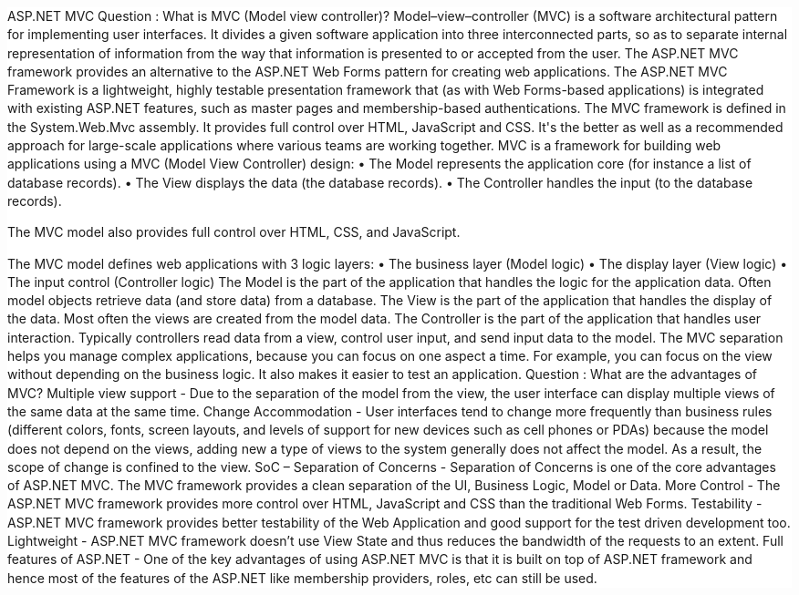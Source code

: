 

ASP.NET MVC
Question : What is MVC (Model view controller)?
Model–view–controller (MVC) is a software architectural pattern for implementing user interfaces. It divides a given software application into three interconnected parts, so as to separate internal representation of information from the way that information is presented to or accepted from the user.
The ASP.NET MVC framework provides an alternative to the ASP.NET Web Forms pattern for creating web applications. The ASP.NET MVC Framework is a lightweight, highly testable presentation framework that (as with Web Forms-based applications) is integrated with existing ASP.NET features, such as master pages and membership-based authentications. The MVC framework is defined in the System.Web.Mvc assembly. It provides full control over HTML, JavaScript and CSS. It's the better as well as a recommended approach for large-scale applications where various teams are working together.
MVC is a framework for building web applications using a MVC (Model View Controller) design:
•	The Model represents the application core (for instance a list of database records).
•	The View displays the data (the database records).
•	The Controller handles the input (to the database records).

The MVC model also provides full control over HTML, CSS, and JavaScript.











The MVC model defines web applications with 3 logic layers:
•	The business layer (Model logic)
•	The display layer (View logic)
•	The input control (Controller logic)
The Model is the part of the application that handles the logic for the application data. Often model objects retrieve data (and store data) from a database.
The View is the part of the application that handles the display of the data. Most often the views are created from the model data.
The Controller is the part of the application that handles user interaction. Typically controllers read data from a view, control user input, and send input data to the model.
The MVC separation helps you manage complex applications, because you can focus on one aspect a time. For example, you can focus on the view without depending on the business logic. It also makes it easier to test an application.
Question : What are the advantages of MVC?
Multiple view support - Due to the separation of the model from the view, the user interface can display multiple views of the same data at the same time.
Change Accommodation - User interfaces tend to change more frequently than business rules (different colors, fonts, screen layouts, and levels of support for new devices such as cell phones or PDAs) because the model does not depend on the views, adding new a type of views to the system generally does not affect the model. As a result, the scope of change is confined to the view.
SoC – Separation of Concerns - Separation of Concerns is one of the core advantages of ASP.NET MVC. The MVC framework provides a clean separation of the UI, Business Logic, Model or Data.
More Control - The ASP.NET MVC framework provides more control over HTML, JavaScript and CSS than the traditional Web Forms.
Testability - ASP.NET MVC framework provides better testability of the Web Application and good support for the test driven development too.
Lightweight - ASP.NET MVC framework doesn’t use View State and thus reduces the bandwidth of the requests to an extent.
Full features of ASP.NET - One of the key advantages of using ASP.NET MVC is that it is built on top of ASP.NET framework and hence most of the features of the ASP.NET like membership providers, roles, etc can still be used.
